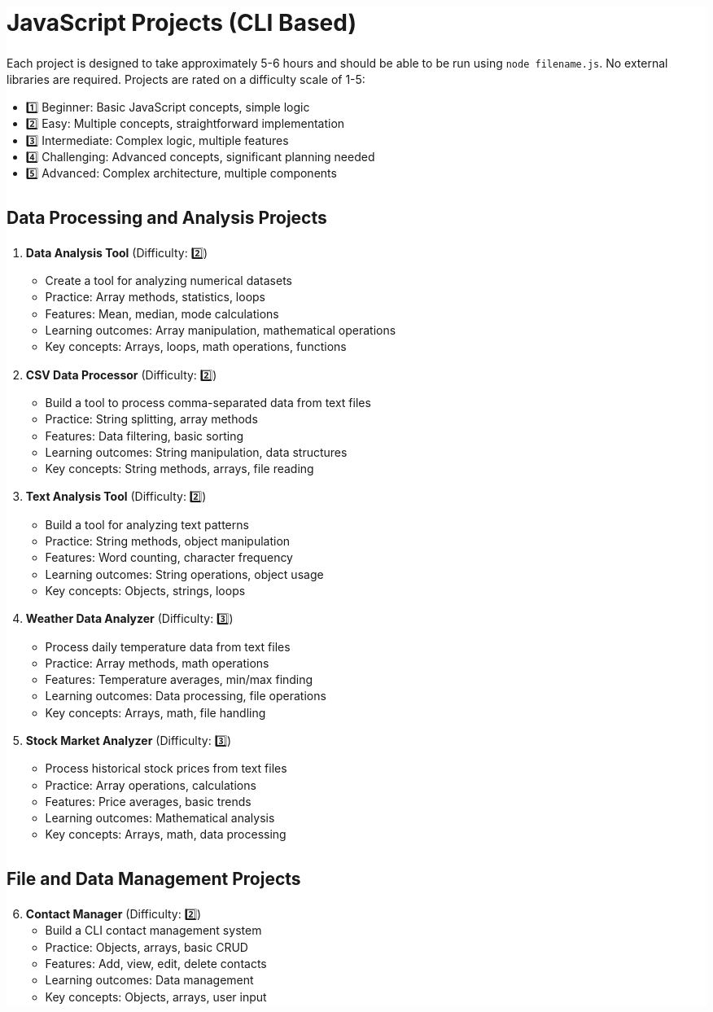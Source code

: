 # JavaScript Projects (CLI Based)

Each project is designed to take approximately 5-6 hours and should be able to be run using `node filename.js`. No external libraries are required. Projects are rated on a difficulty scale of 1-5:
- 1️⃣ Beginner: Basic JavaScript concepts, simple logic
- 2️⃣ Easy: Multiple concepts, straightforward implementation
- 3️⃣ Intermediate: Complex logic, multiple features
- 4️⃣ Challenging: Advanced concepts, significant planning needed
- 5️⃣ Advanced: Complex architecture, multiple components

## Data Processing and Analysis Projects

1. **Data Analysis Tool** (Difficulty: 2️⃣)
   - Create a tool for analyzing numerical datasets
   - Practice: Array methods, statistics, loops
   - Features: Mean, median, mode calculations
   - Learning outcomes: Array manipulation, mathematical operations
   - Key concepts: Arrays, loops, math operations, functions

2. **CSV Data Processor** (Difficulty: 2️⃣)
   - Build a tool to process comma-separated data from text files
   - Practice: String splitting, array methods
   - Features: Data filtering, basic sorting
   - Learning outcomes: String manipulation, data structures
   - Key concepts: String methods, arrays, file reading

3. **Text Analysis Tool** (Difficulty: 2️⃣)
   - Build a tool for analyzing text patterns
   - Practice: String methods, object manipulation
   - Features: Word counting, character frequency
   - Learning outcomes: String operations, object usage
   - Key concepts: Objects, strings, loops

4. **Weather Data Analyzer** (Difficulty: 3️⃣)
   - Process daily temperature data from text files
   - Practice: Array methods, math operations
   - Features: Temperature averages, min/max finding
   - Learning outcomes: Data processing, file operations
   - Key concepts: Arrays, math, file handling

5. **Stock Market Analyzer** (Difficulty: 3️⃣)
   - Process historical stock prices from text files
   - Practice: Array operations, calculations
   - Features: Price averages, basic trends
   - Learning outcomes: Mathematical analysis
   - Key concepts: Arrays, math, data processing

## File and Data Management Projects

6. **Contact Manager** (Difficulty: 2️⃣)
   - Build a CLI contact management system
   - Practice: Objects, arrays, basic CRUD
   - Features: Add, view, edit, delete contacts
   - Learning outcomes: Data management
   - Key concepts: Objects, arrays, user input
